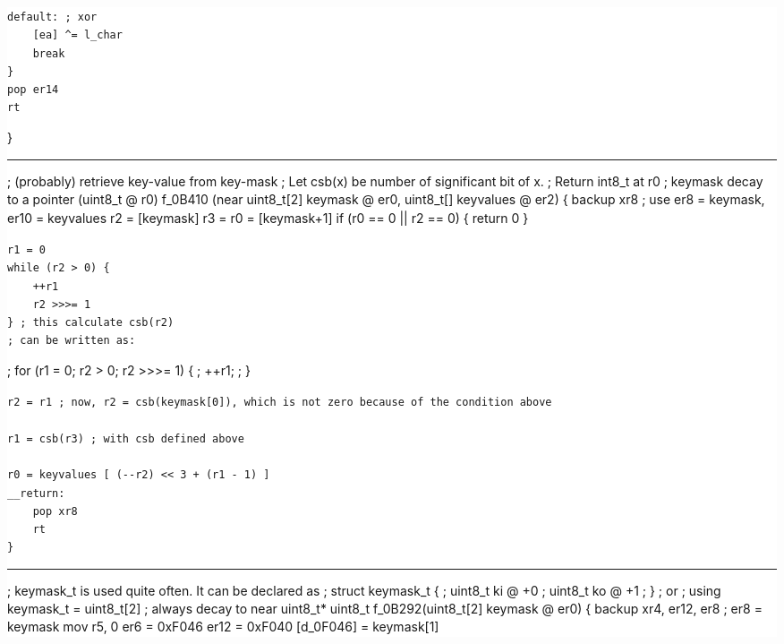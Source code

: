 	default: ; xor
		[ea] ^= l_char
		break
	}
	pop er14
	rt
}

--------------------------------------------------------------
; (probably) retrieve key-value from key-mask
; Let csb(x) be number of significant bit of x.
; Return int8_t at r0
; keymask decay to a pointer
(uint8_t @ r0) f_0B410 (near uint8_t[2] keymask @ er0, uint8_t[] keyvalues @ er2) {
	backup xr8 ; use er8 = keymask, er10 = keyvalues
	r2 = [keymask]
	r3 = r0 = [keymask+1]
	if (r0 == 0 || r2 == 0) {
		return 0
	}

	r1 = 0
	while (r2 > 0) {
		++r1
		r2 >>>= 1
	} ; this calculate csb(r2)
	; can be written as:

;	for (r1 = 0; r2 > 0; r2 >>>= 1) {
;		++r1;
;	}

	r2 = r1 ; now, r2 = csb(keymask[0]), which is not zero because of the condition above

	r1 = csb(r3) ; with csb defined above

	r0 = keyvalues [ (--r2) << 3 + (r1 - 1) ]
	__return:
		pop xr8
		rt
	}


--------------------------------------------------------------
; keymask_t is used quite often. It can be declared as
;	struct keymask_t {
;		uint8_t ki @ +0
;		uint8_t ko @ +1
;	}
; or
;	using keymask_t = uint8_t[2]
; always decay to near uint8_t*
uint8_t f_0B292(uint8_t[2] keymask @ er0) {
	backup xr4, er12, er8
	; er8 = keymask
	mov r5, 0
	er6 = 0xF046
	er12 = 0xF040
	[d_0F046] = keymask[1]
